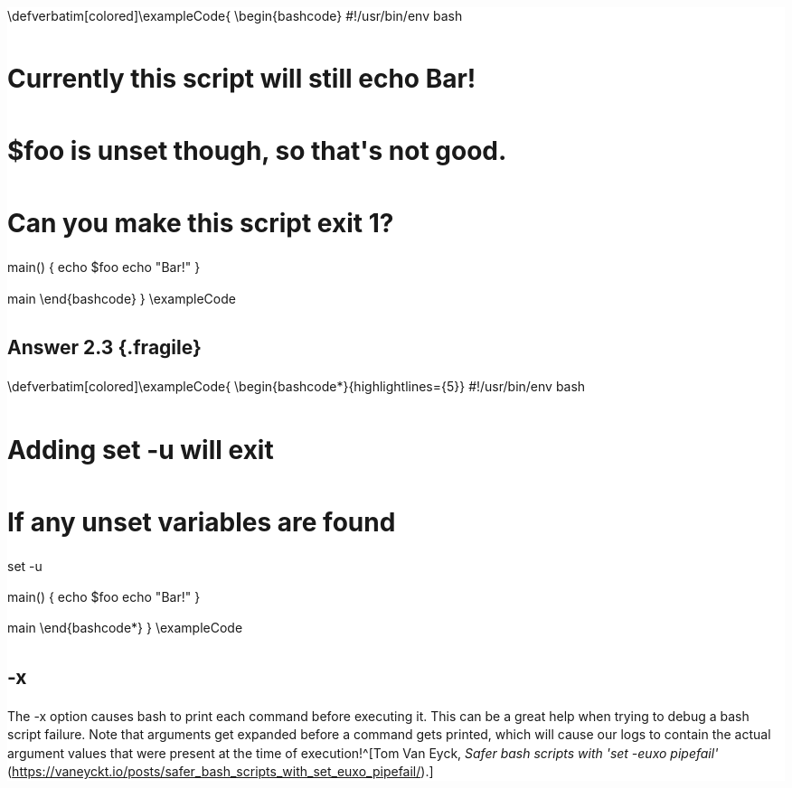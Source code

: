 \defverbatim[colored]\exampleCode{
\begin{bashcode}
#!/usr/bin/env bash

# Currently this script will still echo Bar!
# $foo is unset though, so that's not good.
# Can you make this script exit 1?

main() {
  echo $foo
  echo "Bar!"
}

main
\end{bashcode}
}
\exampleCode

## Answer 2.3 {.fragile}

\defverbatim[colored]\exampleCode{
\begin{bashcode*}{highlightlines={5}}
#!/usr/bin/env bash

# Adding set -u will exit 
# If any unset variables are found
set -u

main() {
  echo $foo
  echo "Bar!"
}

main
\end{bashcode*}
}
\exampleCode

## -x
The -x option causes bash to print each command before executing it. This can be a great help when trying to debug a bash script failure. Note that arguments get expanded before a command gets printed, which will cause our logs to contain the actual argument values that were present at the time of execution!^[Tom Van Eyck, *Safer bash scripts with 'set -euxo pipefail'* (https://vaneyckt.io/posts/safer_bash_scripts_with_set_euxo_pipefail/).]

